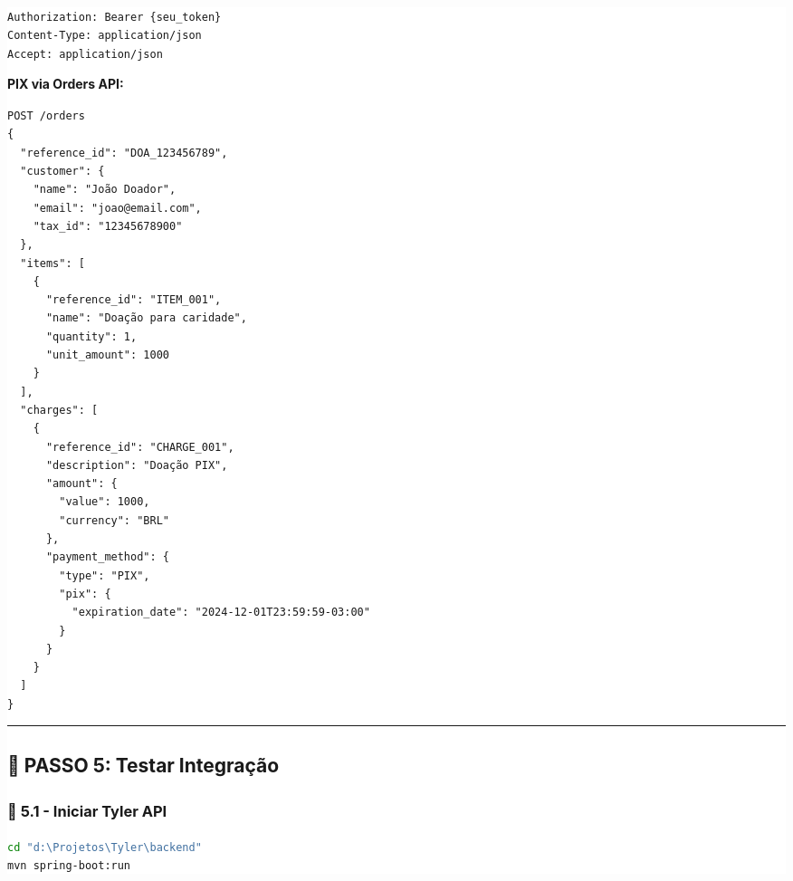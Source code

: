 ```
Authorization: Bearer {seu_token}
Content-Type: application/json
Accept: application/json
```

**PIX via Orders API:**

```
POST /orders
{
  "reference_id": "DOA_123456789",
  "customer": {
    "name": "João Doador",
    "email": "joao@email.com",
    "tax_id": "12345678900"
  },
  "items": [
    {
      "reference_id": "ITEM_001",
      "name": "Doação para caridade",
      "quantity": 1,
      "unit_amount": 1000
    }
  ],
  "charges": [
    {
      "reference_id": "CHARGE_001",
      "description": "Doação PIX",
      "amount": {
        "value": 1000,
        "currency": "BRL"
      },
      "payment_method": {
        "type": "PIX",
        "pix": {
          "expiration_date": "2024-12-01T23:59:59-03:00"
        }
      }
    }
  ]
}
```

---

## 🧪 **PASSO 5: Testar Integração**

### 🚀 **5.1 - Iniciar Tyler API**

```bash
cd "d:\Projetos\Tyler\backend"
mvn spring-boot:run
```

